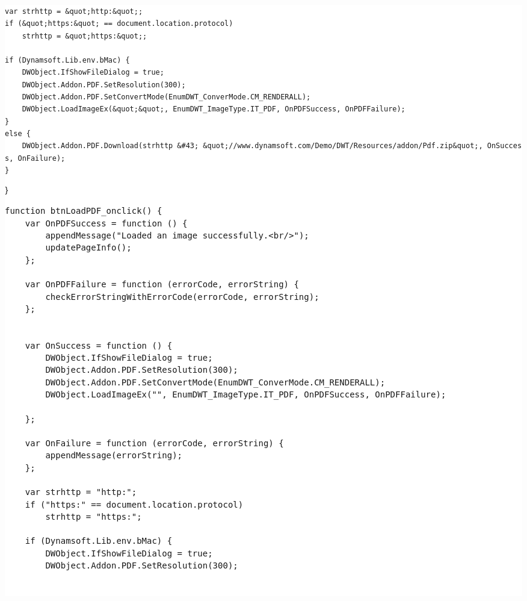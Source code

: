     var strhttp = &quot;http:&quot;;
    if (&quot;https:&quot; == document.location.protocol)
        strhttp = &quot;https:&quot;;

    if (Dynamsoft.Lib.env.bMac) {
        DWObject.IfShowFileDialog = true;
        DWObject.Addon.PDF.SetResolution(300);
        DWObject.Addon.PDF.SetConvertMode(EnumDWT_ConverMode.CM_RENDERALL);
        DWObject.LoadImageEx(&quot;&quot;, EnumDWT_ImageType.IT_PDF, OnPDFSuccess, OnPDFFailure);
    }
    else {
        DWObject.Addon.PDF.Download(strhttp &#43; &quot;//www.dynamsoft.com/Demo/DWT/Resources/addon/Pdf.zip&quot;, OnSuccess, OnFailure);
    }
}</pre>
<div class="preview">
<pre class="js"><span class="js__operator">function</span>&nbsp;btnLoadPDF_onclick()&nbsp;<span class="js__brace">{</span>&nbsp;
&nbsp;&nbsp;&nbsp;&nbsp;<span class="js__statement">var</span>&nbsp;OnPDFSuccess&nbsp;=&nbsp;<span class="js__operator">function</span>&nbsp;()&nbsp;<span class="js__brace">{</span>&nbsp;
&nbsp;&nbsp;&nbsp;&nbsp;&nbsp;&nbsp;&nbsp;&nbsp;appendMessage(<span class="js__string">&quot;Loaded&nbsp;an&nbsp;image&nbsp;successfully.&lt;br/&gt;&quot;</span>);&nbsp;
&nbsp;&nbsp;&nbsp;&nbsp;&nbsp;&nbsp;&nbsp;&nbsp;updatePageInfo();&nbsp;
&nbsp;&nbsp;&nbsp;&nbsp;<span class="js__brace">}</span>;&nbsp;
&nbsp;
&nbsp;&nbsp;&nbsp;&nbsp;<span class="js__statement">var</span>&nbsp;OnPDFFailure&nbsp;=&nbsp;<span class="js__operator">function</span>&nbsp;(errorCode,&nbsp;errorString)&nbsp;<span class="js__brace">{</span>&nbsp;
&nbsp;&nbsp;&nbsp;&nbsp;&nbsp;&nbsp;&nbsp;&nbsp;checkErrorStringWithErrorCode(errorCode,&nbsp;errorString);&nbsp;
&nbsp;&nbsp;&nbsp;&nbsp;<span class="js__brace">}</span>;&nbsp;
&nbsp;
&nbsp;
&nbsp;&nbsp;&nbsp;&nbsp;<span class="js__statement">var</span>&nbsp;OnSuccess&nbsp;=&nbsp;<span class="js__operator">function</span>&nbsp;()&nbsp;<span class="js__brace">{</span>&nbsp;
&nbsp;&nbsp;&nbsp;&nbsp;&nbsp;&nbsp;&nbsp;&nbsp;DWObject.IfShowFileDialog&nbsp;=&nbsp;true;&nbsp;
&nbsp;&nbsp;&nbsp;&nbsp;&nbsp;&nbsp;&nbsp;&nbsp;DWObject.Addon.PDF.SetResolution(<span class="js__num">300</span>);&nbsp;
&nbsp;&nbsp;&nbsp;&nbsp;&nbsp;&nbsp;&nbsp;&nbsp;DWObject.Addon.PDF.SetConvertMode(EnumDWT_ConverMode.CM_RENDERALL);&nbsp;
&nbsp;&nbsp;&nbsp;&nbsp;&nbsp;&nbsp;&nbsp;&nbsp;DWObject.LoadImageEx(<span class="js__string">&quot;&quot;</span>,&nbsp;EnumDWT_ImageType.IT_PDF,&nbsp;OnPDFSuccess,&nbsp;OnPDFFailure);&nbsp;
&nbsp;
&nbsp;&nbsp;&nbsp;&nbsp;<span class="js__brace">}</span>;&nbsp;
&nbsp;
&nbsp;&nbsp;&nbsp;&nbsp;<span class="js__statement">var</span>&nbsp;OnFailure&nbsp;=&nbsp;<span class="js__operator">function</span>&nbsp;(errorCode,&nbsp;errorString)&nbsp;<span class="js__brace">{</span>&nbsp;
&nbsp;&nbsp;&nbsp;&nbsp;&nbsp;&nbsp;&nbsp;&nbsp;appendMessage(errorString);&nbsp;
&nbsp;&nbsp;&nbsp;&nbsp;<span class="js__brace">}</span>;&nbsp;
&nbsp;
&nbsp;&nbsp;&nbsp;&nbsp;<span class="js__statement">var</span>&nbsp;strhttp&nbsp;=&nbsp;<span class="js__string">&quot;http:&quot;</span>;&nbsp;
&nbsp;&nbsp;&nbsp;&nbsp;<span class="js__statement">if</span>&nbsp;(<span class="js__string">&quot;https:&quot;</span>&nbsp;==&nbsp;document.location.protocol)&nbsp;
&nbsp;&nbsp;&nbsp;&nbsp;&nbsp;&nbsp;&nbsp;&nbsp;strhttp&nbsp;=&nbsp;<span class="js__string">&quot;https:&quot;</span>;&nbsp;
&nbsp;
&nbsp;&nbsp;&nbsp;&nbsp;<span class="js__statement">if</span>&nbsp;(Dynamsoft.Lib.env.bMac)&nbsp;<span class="js__brace">{</span>&nbsp;
&nbsp;&nbsp;&nbsp;&nbsp;&nbsp;&nbsp;&nbsp;&nbsp;DWObject.IfShowFileDialog&nbsp;=&nbsp;true;&nbsp;
&nbsp;&nbsp;&nbsp;&nbsp;&nbsp;&nbsp;&nbsp;&nbsp;DWObject.Addon.PDF.SetResolution(<span class="js__num">300</span>);&nbsp;